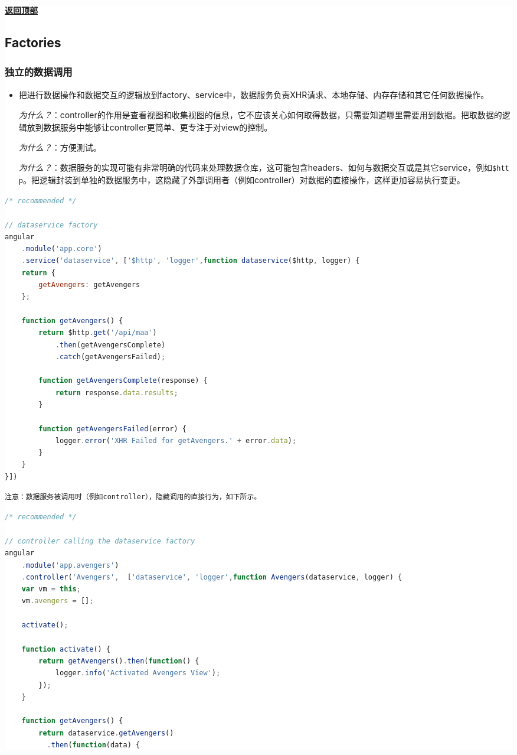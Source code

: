 **[返回顶部](#目录)**

## Factories

### 独立的数据调用

  - 把进行数据操作和数据交互的逻辑放到factory、service中，数据服务负责XHR请求、本地存储、内存存储和其它任何数据操作。

    *为什么？*：controller的作用是查看视图和收集视图的信息，它不应该关心如何取得数据，只需要知道哪里需要用到数据。把取数据的逻辑放到数据服务中能够让controller更简单、更专注于对view的控制。

    *为什么？*：方便测试。

    *为什么？*：数据服务的实现可能有非常明确的代码来处理数据仓库，这可能包含headers、如何与数据交互或是其它service，例如`$http`。把逻辑封装到单独的数据服务中，这隐藏了外部调用者（例如controller）对数据的直接操作，这样更加容易执行变更。

  ```javascript
  /* recommended */

  // dataservice factory
  angular
      .module('app.core')
      .service('dataservice', ['$http', 'logger',function dataservice($http, logger) {
      return {
          getAvengers: getAvengers
      };

      function getAvengers() {
          return $http.get('/api/maa')
              .then(getAvengersComplete)
              .catch(getAvengersFailed);

          function getAvengersComplete(response) {
              return response.data.results;
          }

          function getAvengersFailed(error) {
              logger.error('XHR Failed for getAvengers.' + error.data);
          }
      }
  }])
  ```

    注意：数据服务被调用时（例如controller），隐藏调用的直接行为，如下所示。

  ```javascript
  /* recommended */

  // controller calling the dataservice factory
  angular
      .module('app.avengers')
      .controller('Avengers',  ['dataservice', 'logger',function Avengers(dataservice, logger) {
      var vm = this;
      vm.avengers = [];

      activate();

      function activate() {
          return getAvengers().then(function() {
              logger.info('Activated Avengers View');
          });
      }

      function getAvengers() {
          return dataservice.getAvengers()
            .then(function(data) {
  ```